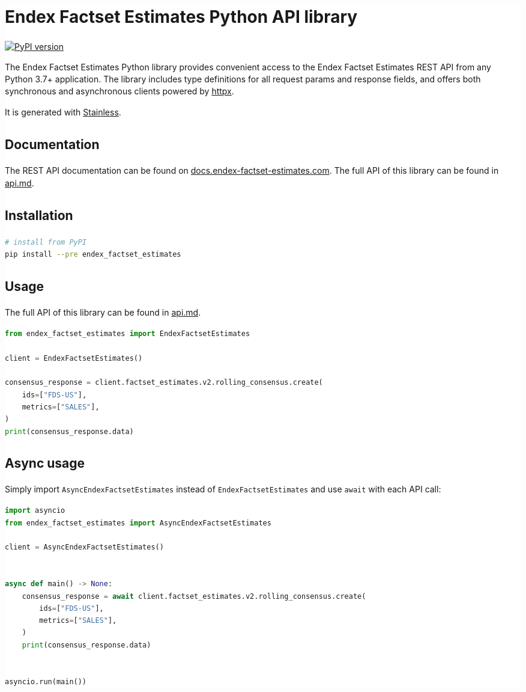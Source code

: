 # Endex Factset Estimates Python API library

[![PyPI version](https://img.shields.io/pypi/v/endex_factset_estimates.svg)](https://pypi.org/project/endex_factset_estimates/)

The Endex Factset Estimates Python library provides convenient access to the Endex Factset Estimates REST API from any Python 3.7+
application. The library includes type definitions for all request params and response fields,
and offers both synchronous and asynchronous clients powered by [httpx](https://github.com/encode/httpx).

It is generated with [Stainless](https://www.stainlessapi.com/).

## Documentation

The REST API documentation can be found on [docs.endex-factset-estimates.com](https://docs.endex-factset-estimates.com). The full API of this library can be found in [api.md](api.md).

## Installation

```sh
# install from PyPI
pip install --pre endex_factset_estimates
```

## Usage

The full API of this library can be found in [api.md](api.md).

```python
from endex_factset_estimates import EndexFactsetEstimates

client = EndexFactsetEstimates()

consensus_response = client.factset_estimates.v2.rolling_consensus.create(
    ids=["FDS-US"],
    metrics=["SALES"],
)
print(consensus_response.data)
```

## Async usage

Simply import `AsyncEndexFactsetEstimates` instead of `EndexFactsetEstimates` and use `await` with each API call:

```python
import asyncio
from endex_factset_estimates import AsyncEndexFactsetEstimates

client = AsyncEndexFactsetEstimates()


async def main() -> None:
    consensus_response = await client.factset_estimates.v2.rolling_consensus.create(
        ids=["FDS-US"],
        metrics=["SALES"],
    )
    print(consensus_response.data)


asyncio.run(main())
```
